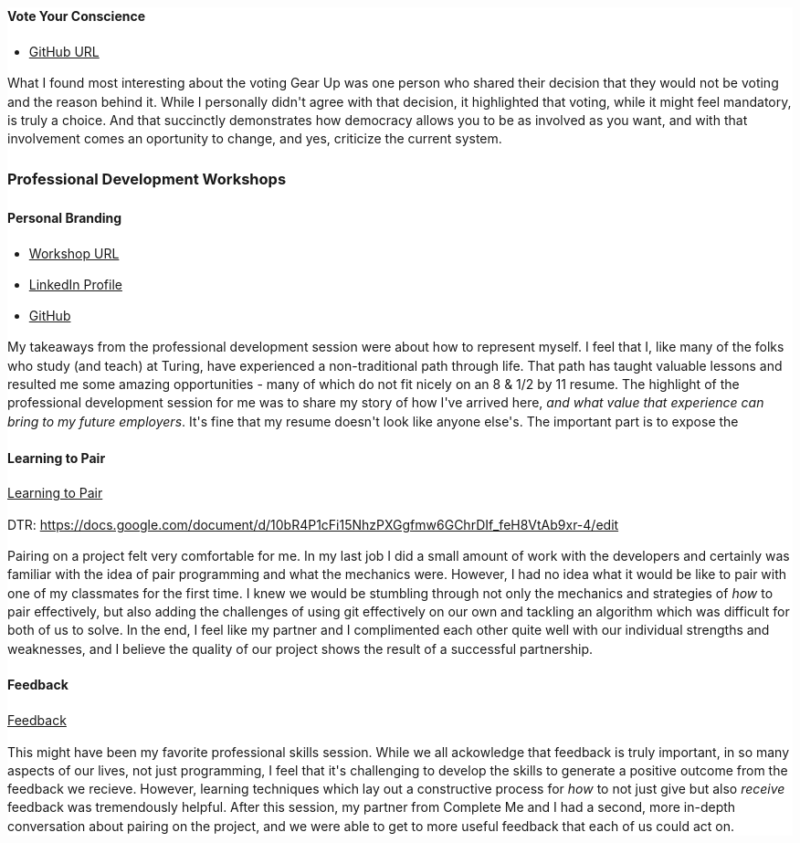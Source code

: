 #### Vote Your Conscience

* [GitHub URL](https://github.com/turingschool/gear-up/blob/master/vote_your_conscience.markdown)

What I found most interesting about the voting Gear Up was one person who shared their decision that they would not be voting and the reason behind it.  While I personally didn't agree with that decision, it highlighted that voting, while it might feel mandatory, is truly a choice.  And that succinctly demonstrates how democracy allows you to be as involved as you want, and with that involvement comes an oportunity to change, and yes, criticize the current system.

### Professional Development Workshops
#### Personal Branding

* [Workshop URL](https://github.com/turingschool/professional_skills/tree/master/module_one)

* [LinkedIn Profile](https://www.linkedin.com/in/nicholas-erhardt)
* [GitHub](https://github.com/ski-climb)

My takeaways from the professional development session were about how to represent myself.  I feel that I, like many of the folks who study (and teach) at Turing, have experienced a non-traditional path through life.  That path has taught valuable lessons and resulted me some amazing opportunities - many of which do not fit nicely on an 8 & 1/2 by 11 resume.  The highlight of the professional development session for me was to share my story of how I've arrived here, *and what value that experience can bring to my future employers*.  It's fine that my resume doesn't look like anyone else's.  The important part is to expose the 

#### Learning to Pair

[Learning to Pair](https://github.com/turingschool/professional_skills/blob/master/module_one/learning_to_pair.md)

DTR: https://docs.google.com/document/d/10bR4P1cFi15NhzPXGgfmw6GChrDIf_feH8VtAb9xr-4/edit

Pairing on a project felt very comfortable for me.  In my last job I did a small amount of work with the developers and certainly was familiar with the idea of pair programming and what the mechanics were.  However, I had no idea what it would be like to pair with one of my classmates for the first time.  I knew we would be stumbling through not only the mechanics and strategies of *how* to pair effectively, but also adding the challenges of using git effectively on our own and tackling an algorithm which was difficult for both of us to solve.  In the end, I feel like my partner and I complimented each other quite well with our individual strengths and weaknesses, and I believe the quality of our project shows the result of a successful partnership.

#### Feedback

[Feedback](https://github.com/turingschool/professional_skills/blob/master/module_one/feedback_1.md)

This might have been my favorite professional skills session.  While we all ackowledge that feedback is truly important, in so many aspects of our lives, not just programming, I feel that it's challenging to develop the skills to generate a positive outcome from the feedback we recieve.  However, learning techniques which lay out a constructive process for *how* to not just give but also *receive* feedback was tremendously helpful.  After this session, my partner from Complete Me and I had a second, more in-depth conversation about pairing on the project, and we were able to get to more useful feedback that each of us could act on. 
